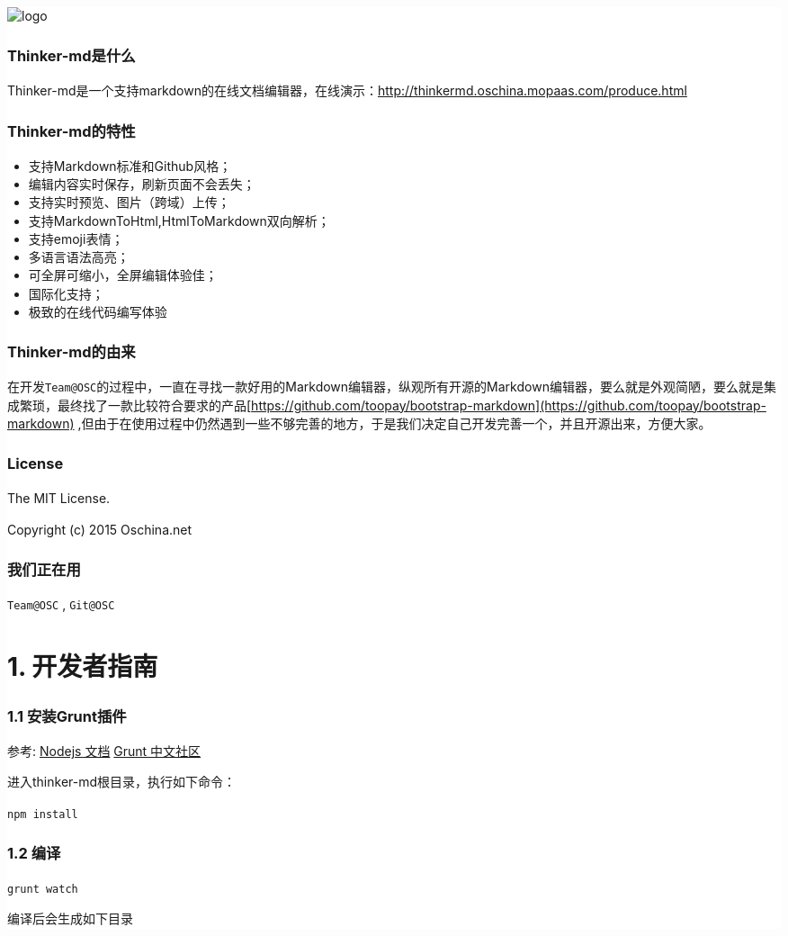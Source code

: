 ![logo](http://static.oschina.net/uploads/space/2015/0410/192411_CgHK_1028150.jpg)

### Thinker-md是什么

Thinker-md是一个支持markdown的在线文档编辑器，在线演示：http://thinkermd.oschina.mopaas.com/produce.html

### Thinker-md的特性

- 支持Markdown标准和Github风格；
- 编辑内容实时保存，刷新页面不会丢失；
- 支持实时预览、图片（跨域）上传；
- 支持MarkdownToHtml,HtmlToMarkdown双向解析；
- 支持emoji表情；
- 多语言语法高亮；
- 可全屏可缩小，全屏编辑体验佳；
- 国际化支持；
- 极致的在线代码编写体验

### Thinker-md的由来

在开发`Team@OSC`的过程中，一直在寻找一款好用的Markdown编辑器，纵观所有开源的Markdown编辑器，要么就是外观简陋，要么就是集成繁琐，最终找了一款比较符合要求的产品[https://github.com/toopay/bootstrap-markdown](https://github.com/toopay/bootstrap-markdown) ,但由于在使用过程中仍然遇到一些不够完善的地方，于是我们决定自己开发完善一个，并且开源出来，方便大家。

### License

The MIT License.

Copyright (c) 2015 Oschina.net

### 我们正在用

`Team@OSC` , `Git@OSC`


# 1. 开发者指南

### 1.1 安装Grunt插件
参考:
    [Nodejs 文档](https://nodejs.org/documentation/)
    [Grunt 中文社区](http://www.gruntjs.org/)

进入thinker-md根目录，执行如下命令：
```Nodejs
npm install
```

### 1.2 编译
```Nodejs
grunt watch
```
编译后会生成如下目录
